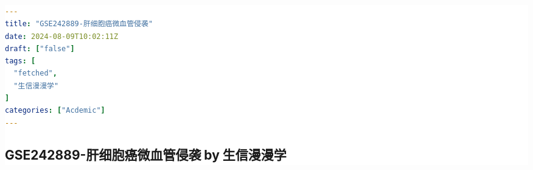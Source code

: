 ```yaml
---
title: "GSE242889-肝细胞癌微血管侵袭"
date: 2024-08-09T10:02:11Z
draft: ["false"]
tags: [
  "fetched",
  "生信漫漫学"
]
categories: ["Acdemic"]
---
```

GSE242889-肝细胞癌微血管侵袭 by 生信漫漫学
------